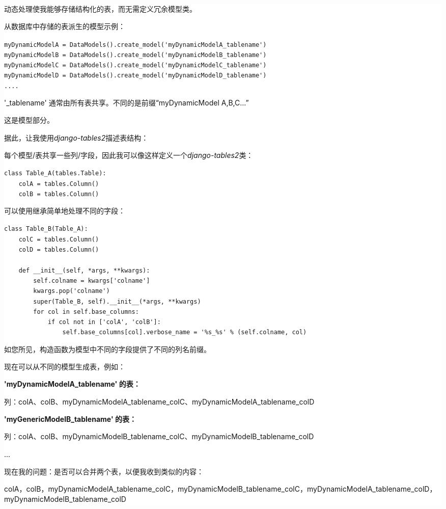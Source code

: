 动态处理使我能够存储结构化的表，而无需定义冗余模型类。

从数据库中存储的表派生的模型示例：

```
myDynamicModelA = DataModels().create_model('myDynamicModelA_tablename')
myDynamicModelB = DataModels().create_model('myDynamicModelB_tablename')
myDynamicModelC = DataModels().create_model('myDynamicModelC_tablename')
myDynamicModelD = DataModels().create_model('myDynamicModelD_tablename')
.... 
```

'_tablename' 通常由所有表共享。不同的是前缀“myDynamicModel A,B,C...”

这是模型部分。

据此，让我使用*django-tables2*描述表结构：

每个模型/表共享一些列/字段，因此我可以像这样定义一个*django-tables2*类：

```
class Table_A(tables.Table):
    colA = tables.Column()
    colB = tables.Column() 
```

可以使用继承简单地处理不同的字段：

```
class Table_B(Table_A):
    colC = tables.Column()
    colD = tables.Column()

    def __init__(self, *args, **kwargs):
        self.colname = kwargs['colname']
        kwargs.pop('colname')
        super(Table_B, self).__init__(*args, **kwargs)
        for col in self.base_columns:
            if col not in ['colA', 'colB']:
                self.base_columns[col].verbose_name = '%s_%s' % (self.colname, col) 
```

如您所见，构造函数为模型中不同的字段提供了不同的列名前缀。

现在可以从不同的模型生成表，例如：

**'myDynamicModelA_tablename' 的表：**

列：colA、colB、myDynamicModelA_tablename_colC、myDynamicModelA_tablename_colD

**'myGenericModelB_tablename' 的表：**

列：colA、colB、myDynamicModelB_tablename_colC、myDynamicModelB_tablename_colD

...

现在我的问题：是否可以合并两个表，以便我收到类似的内容：

colA，colB，myDynamicModelA_tablename_colC，myDynamicModelB_tablename_colC，myDynamicModelA_tablename_colD，myDynamicModelB_tablename_colD
